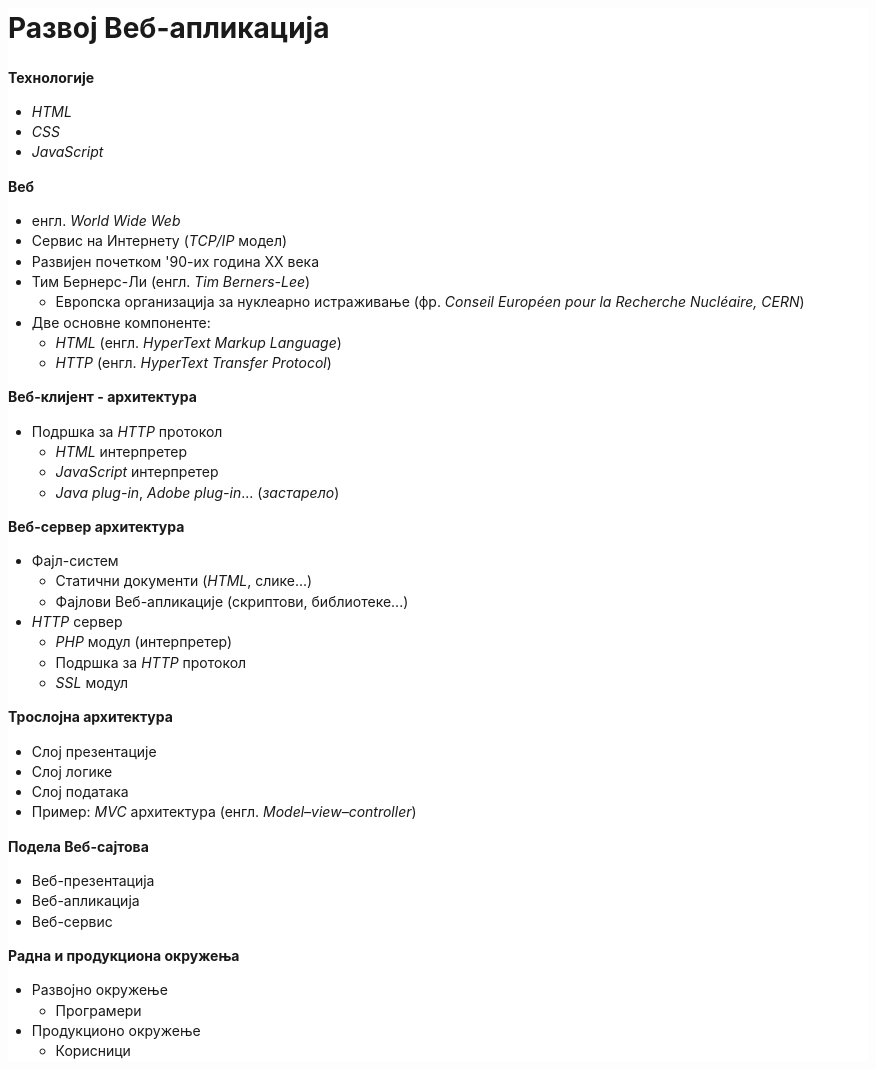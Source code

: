 # Развој Веб-апликација

**Технологије**

- *HTML*
- *CSS*
- *JavaScript*

**Веб**

- енгл. *World Wide Web*
- Сервис на Интернету (*TCP/IP* модел)
- Развијен почетком '90-их година XX века
- Тим Бернерс-Ли (енгл. *Tim Berners-Lee*)
	- Европска организација за нуклеарно истраживање (фр. *Conseil Européen pour la Recherche Nucléaire, CERN*)
- Две основне компоненте:
	- *HTML* (енгл. *HyperText Markup Language*)
	- *HTTP* (енгл. *HyperText Transfer Protocol*)

**Веб-клијент - архитектура**

- Подршка за *HTTP* протокол
	- *HTML* интерпретер
	- *JavaScript* интерпретер
	- *Java plug-in*, *Adobe plug-in*... (*застарело*)

**Веб-сервер архитектура**

- Фајл-систем
	- Статични документи (*HTML*, слике...)
	- Фајлови Веб-апликације (скриптови, библиотеке...)
- *HTTP* сервер
	- *PHP* модул (интерпретер)
	- Подршка за *HTTP* протокол
	- *SSL* модул

**Трослојна архитектура**

- Слој презентације
- Слој логике
- Слој података
- Пример: *MVC* архитектура (енгл. *Model–view–controller*)

**Подела Веб-сајтова**

- Веб-презентација
- Веб-апликација
- Веб-сервис

**Радна и продукциона окружења**

- Развојно окружење
	- Програмери
- Продукционо окружење
	- Корисници

